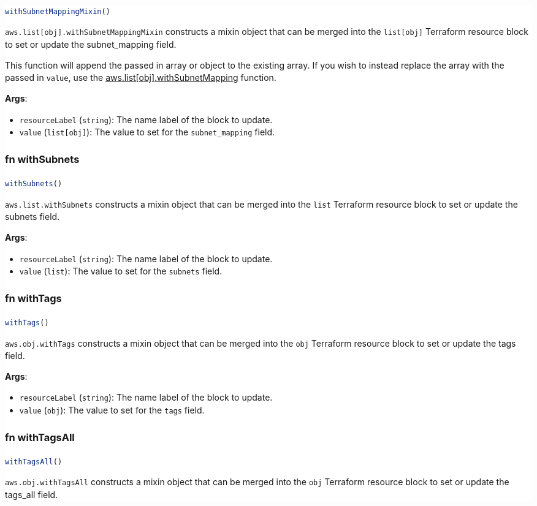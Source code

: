 ```ts
withSubnetMappingMixin()
```

`aws.list[obj].withSubnetMappingMixin` constructs a mixin object that can be merged into the `list[obj]`
Terraform resource block to set or update the subnet_mapping field.

This function will append the passed in array or object to the existing array. If you wish
to instead replace the array with the passed in `value`, use the [aws.list[obj].withSubnetMapping](TODO)
function.


**Args**:
  - `resourceLabel` (`string`): The name label of the block to update.
  - `value` (`list[obj]`): The value to set for the `subnet_mapping` field.


### fn withSubnets

```ts
withSubnets()
```

`aws.list.withSubnets` constructs a mixin object that can be merged into the `list`
Terraform resource block to set or update the subnets field.



**Args**:
  - `resourceLabel` (`string`): The name label of the block to update.
  - `value` (`list`): The value to set for the `subnets` field.


### fn withTags

```ts
withTags()
```

`aws.obj.withTags` constructs a mixin object that can be merged into the `obj`
Terraform resource block to set or update the tags field.



**Args**:
  - `resourceLabel` (`string`): The name label of the block to update.
  - `value` (`obj`): The value to set for the `tags` field.


### fn withTagsAll

```ts
withTagsAll()
```

`aws.obj.withTagsAll` constructs a mixin object that can be merged into the `obj`
Terraform resource block to set or update the tags_all field.

